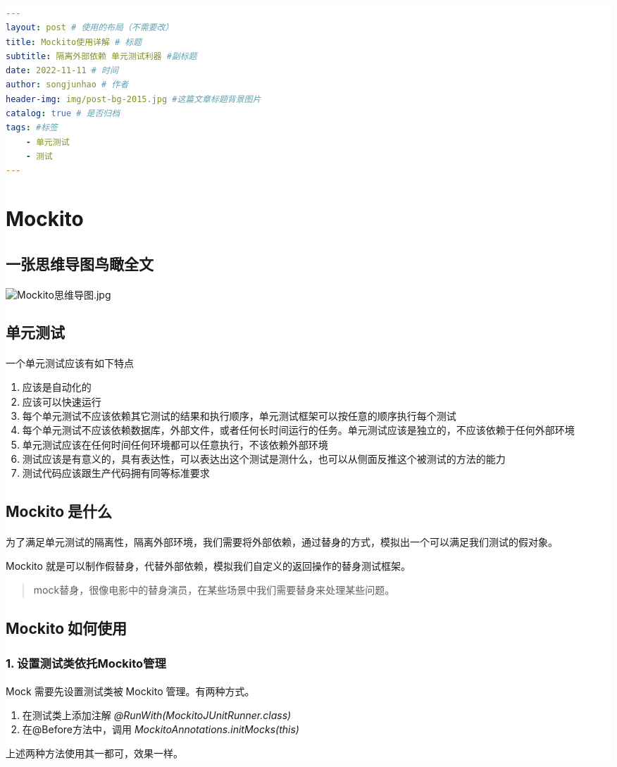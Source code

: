 ```yaml
---
layout: post # 使用的布局（不需要改）
title: Mockito使用详解 # 标题
subtitle: 隔离外部依赖 单元测试利器 #副标题
date: 2022-11-11 # 时间
author: songjunhao # 作者
header-img: img/post-bg-2015.jpg #这篇文章标题背景图片
catalog: true # 是否归档
tags: #标签
    - 单元测试
    - 测试
---
```


# Mockito

## 一张思维导图鸟瞰全文

![Mockito思维导图.jpg](https://i.loli.net/2021/02/25/CxcHT7PjG6K3E2O.png)

## 单元测试

一个单元测试应该有如下特点 

1. 应该是自动化的 
2. 应该可以快速运行
3. 每个单元测试不应该依赖其它测试的结果和执行顺序，单元测试框架可以按任意的顺序执行每个测试
4. 每个单元测试不应该依赖数据库，外部文件，或者任何长时间运行的任务。单元测试应该是独立的，不应该依赖于任何外部环境
5. 单元测试应该在任何时间任何环境都可以任意执行，不该依赖外部环境
6. 测试应该是有意义的，具有表达性，可以表达出这个测试是测什么，也可以从侧面反推这个被测试的方法的能力
7. 测试代码应该跟生产代码拥有同等标准要求

## Mockito 是什么

为了满足单元测试的隔离性，隔离外部环境，我们需要将外部依赖，通过替身的方式，模拟出一个可以满足我们测试的假对象。

Mockito 就是可以制作假替身，代替外部依赖，模拟我们自定义的返回操作的替身测试框架。

>mock替身，很像电影中的替身演员，在某些场景中我们需要替身来处理某些问题。

## Mockito 如何使用 

### 1. 设置测试类依托Mockito管理

Mock 需要先设置测试类被 Mockito 管理。有两种方式。
1. 在测试类上添加注解 *@RunWith(MockitoJUnitRunner.class)*
2. 在@Before方法中，调用 *MockitoAnnotations.initMocks(this)* 

上述两种方法使用其一都可，效果一样。
